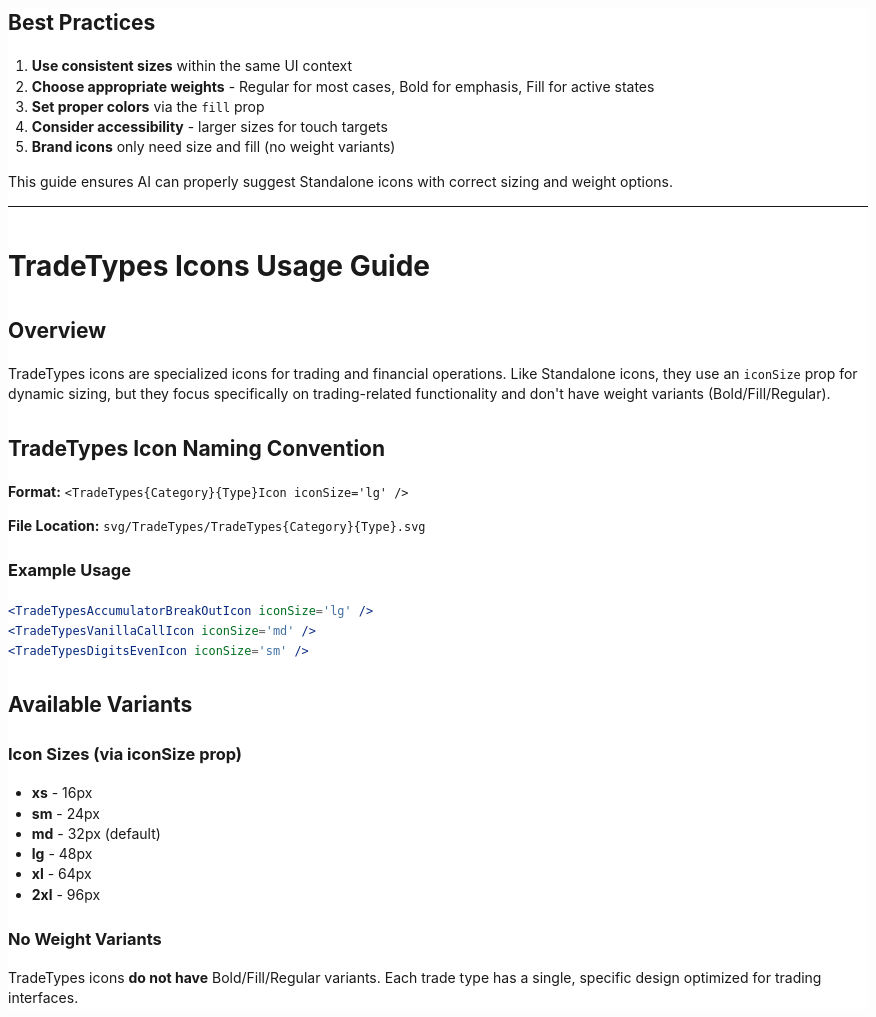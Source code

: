 ## Best Practices

1. **Use consistent sizes** within the same UI context
2. **Choose appropriate weights** - Regular for most cases, Bold for emphasis, Fill for active states
3. **Set proper colors** via the `fill` prop
4. **Consider accessibility** - larger sizes for touch targets
5. **Brand icons** only need size and fill (no weight variants)

This guide ensures AI can properly suggest Standalone icons with correct sizing and weight options.

---

# TradeTypes Icons Usage Guide

## Overview

TradeTypes icons are specialized icons for trading and financial operations. Like Standalone icons, they use an `iconSize` prop for dynamic sizing, but they focus specifically on trading-related functionality and don't have weight variants (Bold/Fill/Regular).

## TradeTypes Icon Naming Convention

**Format:** `<TradeTypes{Category}{Type}Icon iconSize='lg' />`

**File Location:** `svg/TradeTypes/TradeTypes{Category}{Type}.svg`

### Example Usage

```jsx
<TradeTypesAccumulatorBreakOutIcon iconSize='lg' />
<TradeTypesVanillaCallIcon iconSize='md' />
<TradeTypesDigitsEvenIcon iconSize='sm' />
```

## Available Variants

### Icon Sizes (via iconSize prop)

- **xs** - 16px
- **sm** - 24px
- **md** - 32px (default)
- **lg** - 48px
- **xl** - 64px
- **2xl** - 96px

### No Weight Variants

TradeTypes icons **do not have** Bold/Fill/Regular variants. Each trade type has a single, specific design optimized for trading interfaces.
